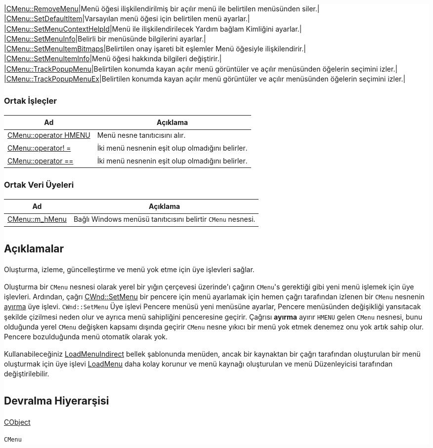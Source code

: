 |[CMenu::RemoveMenu](#removemenu)|Menü öğesi ilişkilendirilmiş bir açılır menü ile belirtilen menüsünden siler.|  
|[CMenu::SetDefaultItem](#setdefaultitem)|Varsayılan menü öğesi için belirtilen menü ayarlar.|  
|[CMenu::SetMenuContextHelpId](#setmenucontexthelpid)|Menü ile ilişkilendirilecek Yardım bağlam Kimliğini ayarlar.|  
|[CMenu::SetMenuInfo](#setmenuinfo)|Belirli bir menüsünde bilgilerini ayarlar.|  
|[CMenu::SetMenuItemBitmaps](#setmenuitembitmaps)|Belirtilen onay işareti bit eşlemler Menü öğesiyle ilişkilendirir.|  
|[CMenu::SetMenuItemInfo](#setmenuiteminfo)|Menü öğesi hakkında bilgileri değiştirir.|  
|[CMenu::TrackPopupMenu](#trackpopupmenu)|Belirtilen konumda kayan açılır menü görüntüler ve açılır menüsünden öğelerin seçimini izler.|  
|[CMenu::TrackPopupMenuEx](#trackpopupmenuex)|Belirtilen konumda kayan açılır menü görüntüler ve açılır menüsünden öğelerin seçimini izler.|  
  
### <a name="public-operators"></a>Ortak İşleçler  
  
|Ad|Açıklama|  
|----------|-----------------|  
|[CMenu::operator HMENU](#operator_hmenu)|Menü nesne tanıtıcısını alır.|  
|[CMenu::operator! =](#operator_neq)|İki menü nesnenin eşit olup olmadığını belirler.|  
|[CMenu::operator ==](#operator_eq_eq)|İki menü nesnenin eşit olup olmadığını belirler.|  
  
### <a name="public-data-members"></a>Ortak Veri Üyeleri  
  
|Ad|Açıklama|  
|----------|-----------------|  
|[CMenu::m_hMenu](#m_hmenu)|Bağlı Windows menüsü tanıtıcısını belirtir `CMenu` nesnesi.|  
  
## <a name="remarks"></a>Açıklamalar  
 Oluşturma, izleme, güncelleştirme ve menü yok etme için üye işlevleri sağlar.  
  
 Oluşturma bir `CMenu` nesnesi olarak yerel bir yığın çerçevesi üzerinde'ı çağırın `CMenu`'s gerektiği gibi yeni menü işlemek için üye işlevleri. Ardından, çağrı [CWnd::SetMenu](../../mfc/reference/cwnd-class.md#setmenu) bir pencere için menü ayarlamak için hemen çağrı tarafından izlenen bir `CMenu` nesnenin [ayırma](#detach) üye işlevi. `CWnd::SetMenu` Üye işlevi Pencere menüsü yeni menüsüne ayarlar, Pencere menüsünden değişikliği yansıtacak şekilde çizilmesi neden olur ve ayrıca menü sahipliğini penceresine geçirir. Çağrısı **ayırma** ayırır `HMENU` gelen `CMenu` nesnesi, bunu olduğunda yerel `CMenu` değişken kapsamı dışında geçirir `CMenu` nesne yıkıcı bir menü yok etmek denemez onu yok artık sahip olur. Pencere bozulduğunda menü otomatik olarak yok.  
  
 Kullanabileceğiniz [LoadMenuIndirect](#loadmenuindirect) bellek şablonunda menüden, ancak bir kaynaktan bir çağrı tarafından oluşturulan bir menü oluşturmak için üye işlevi [LoadMenu](#loadmenu) daha kolay korunur ve menü kaynağı oluşturulan ve menü Düzenleyicisi tarafından değiştirilebilir.  
  
## <a name="inheritance-hierarchy"></a>Devralma Hiyerarşisi  
 [CObject](../../mfc/reference/cobject-class.md)  
  
 `CMenu`  
  